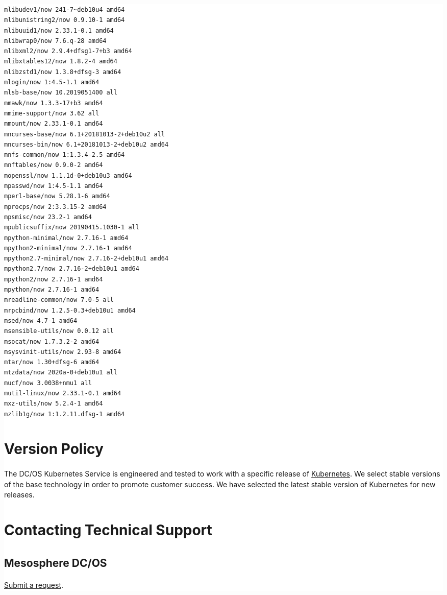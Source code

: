 ```bash
mlibudev1/now 241-7~deb10u4 amd64
mlibunistring2/now 0.9.10-1 amd64
mlibuuid1/now 2.33.1-0.1 amd64
mlibwrap0/now 7.6.q-28 amd64
mlibxml2/now 2.9.4+dfsg1-7+b3 amd64
mlibxtables12/now 1.8.2-4 amd64
mlibzstd1/now 1.3.8+dfsg-3 amd64
mlogin/now 1:4.5-1.1 amd64
mlsb-base/now 10.2019051400 all
mmawk/now 1.3.3-17+b3 amd64
mmime-support/now 3.62 all
mmount/now 2.33.1-0.1 amd64
mncurses-base/now 6.1+20181013-2+deb10u2 all
mncurses-bin/now 6.1+20181013-2+deb10u2 amd64
mnfs-common/now 1:1.3.4-2.5 amd64
mnftables/now 0.9.0-2 amd64
mopenssl/now 1.1.1d-0+deb10u3 amd64
mpasswd/now 1:4.5-1.1 amd64
mperl-base/now 5.28.1-6 amd64
mprocps/now 2:3.3.15-2 amd64
mpsmisc/now 23.2-1 amd64
mpublicsuffix/now 20190415.1030-1 all
mpython-minimal/now 2.7.16-1 amd64
mpython2-minimal/now 2.7.16-1 amd64
mpython2.7-minimal/now 2.7.16-2+deb10u1 amd64
mpython2.7/now 2.7.16-2+deb10u1 amd64
mpython2/now 2.7.16-1 amd64
mpython/now 2.7.16-1 amd64
mreadline-common/now 7.0-5 all
mrpcbind/now 1.2.5-0.3+deb10u1 amd64
msed/now 4.7-1 amd64
msensible-utils/now 0.0.12 all
msocat/now 1.7.3.2-2 amd64
msysvinit-utils/now 2.93-8 amd64
mtar/now 1.30+dfsg-6 amd64
mtzdata/now 2020a-0+deb10u1 all
mucf/now 3.0038+nmu1 all
mutil-linux/now 2.33.1-0.1 amd64
mxz-utils/now 5.2.4-1 amd64
mzlib1g/now 1:1.2.11.dfsg-1 amd64
```

# Version Policy

The DC/OS Kubernetes Service is engineered and tested to work with a specific release of [Kubernetes](https://kubernetes.io).
We select stable versions of the base technology in order to promote customer success.
We have selected the latest stable version of Kubernetes for new releases.

# Contacting Technical Support

## Mesosphere DC/OS

[Submit a request](https://support.mesosphere.com/s/).
